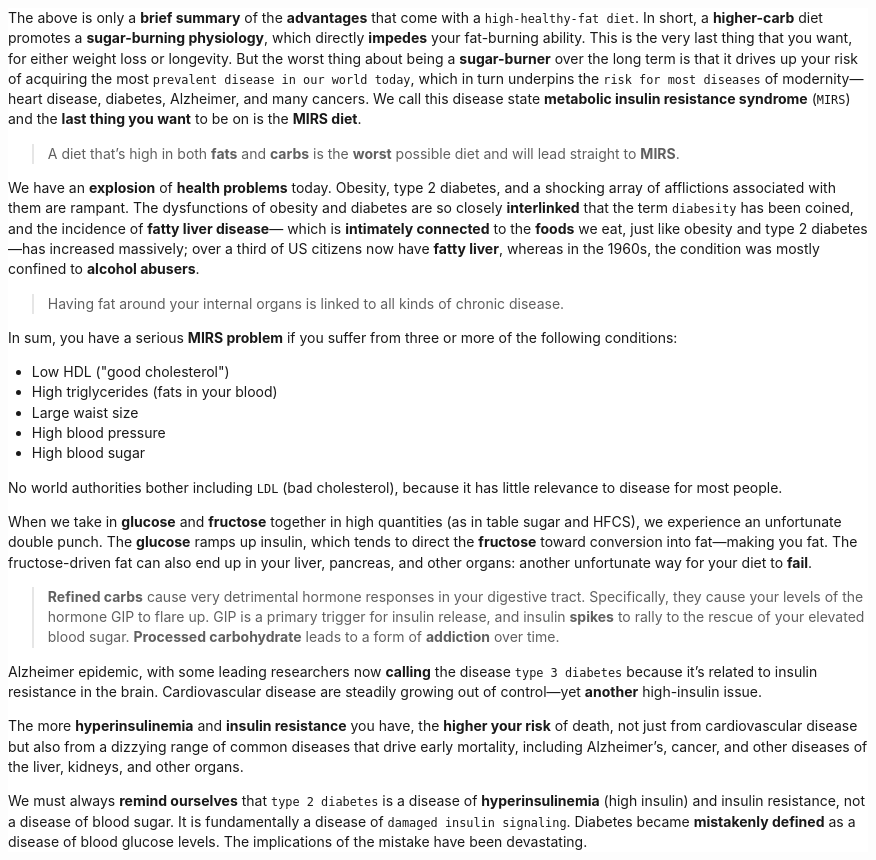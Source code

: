 The above is only a **brief summary** of the **advantages** that come with a `high-healthy-fat diet`. In short, a **higher-carb** diet promotes a **sugar-burning physiology**, which directly **impedes** your fat-burning ability. This is the very last thing that you want, for either weight loss or longevity. But the worst thing about being a **sugar-burner** over the long term is that it drives up your risk of acquiring the most `prevalent disease in our world today`, which in turn underpins the `risk for most diseases` of modernity—heart disease, diabetes, Alzheimer, and many cancers. We call this disease state **metabolic insulin resistance syndrome** (`MIRS`) and the **last thing you want** to be on is the **MIRS diet**.

> A diet that’s high in both **fats** and **carbs** is the **worst** possible diet and will lead straight to **MIRS**.  

We have an **explosion** of **health problems** today. Obesity, type 2 diabetes, and a shocking array of afflictions associated with them are rampant. The dysfunctions of obesity and diabetes are so closely **interlinked** that the term `diabesity` has been coined, and the incidence of **fatty liver disease**— which is **intimately connected** to the **foods** we eat, just like obesity and type 2 diabetes—has increased massively; over a third of US citizens now have **fatty liver**, whereas in the 1960s, the condition was mostly confined to **alcohol abusers**.

> Having fat around your internal organs is linked to all kinds of chronic disease.

In sum, you have a serious **MIRS problem** if you suffer from three or more of the following conditions:
* Low HDL ("good cholesterol")
* High triglycerides (fats in your blood)
* Large waist size
* High blood pressure
* High blood sugar  

No world authorities bother including `LDL` (bad cholesterol), because it has little relevance to disease for most people.

When we take in **glucose** and **fructose** together in high quantities (as in table sugar and HFCS), we experience an unfortunate double punch. The **glucose** ramps up insulin, which tends to direct the **fructose** toward conversion into fat—making you fat. The fructose-driven fat can also end up in your liver, pancreas, and other organs: another unfortunate way for your diet to **fail**.  

> **Refined carbs** cause very detrimental hormone responses in your digestive tract. Specifically, they cause your levels of the hormone GIP to flare up. GIP is a primary trigger for insulin release, and insulin **spikes** to rally to the rescue of your elevated blood sugar.
> **Processed carbohydrate** leads to a form of **addiction** over time.

Alzheimer epidemic, with some leading researchers now **calling** the disease `type 3 diabetes` because it’s related to insulin resistance in the brain. Cardiovascular disease are steadily growing out of control—yet **another** high-insulin issue.  

The more **hyperinsulinemia** and **insulin resistance** you have, the **higher your risk** of death, not just from cardiovascular disease but also from a dizzying range of common diseases that drive early mortality, including Alzheimer’s, cancer, and other diseases of the liver, kidneys, and other organs.   
  
We must always **remind ourselves** that `type 2 diabetes` is a disease of **hyperinsulinemia** (high insulin) and insulin resistance, not a disease of blood sugar. It is fundamentally a disease of `damaged insulin signaling`. Diabetes became **mistakenly defined** as a disease of blood glucose levels. The implications of the mistake have been devastating.  
